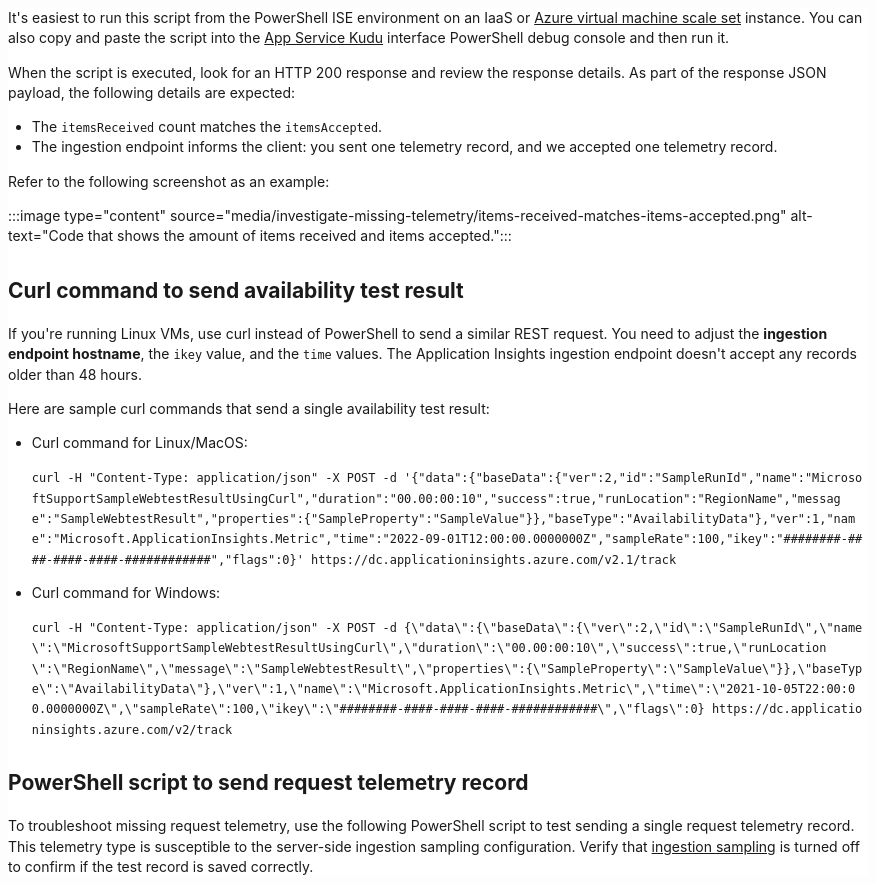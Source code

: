 It's easiest to run this script from the PowerShell ISE environment on an IaaS or [Azure virtual machine scale set](/azure/virtual-machine-scale-sets/overview) instance. You can also copy and paste the script into the [App Service Kudu](/azure/app-service/resources-kudu) interface PowerShell debug console and then run it.

When the script is executed, look for an HTTP 200 response and review the response details. As part of the response JSON payload, the following details are expected:

- The `itemsReceived` count matches the `itemsAccepted`.
- The ingestion endpoint informs the client: you sent one telemetry record, and we accepted one telemetry record.

Refer to the following screenshot as an example:

:::image type="content" source="media/investigate-missing-telemetry/items-received-matches-items-accepted.png" alt-text="Code that shows the amount of items received and items accepted.":::

## <a id="curl-command-send-availability-test-result"></a>Curl command to send availability test result

If you're running Linux VMs, use curl instead of PowerShell to send a similar REST request. You need to adjust the **ingestion endpoint hostname**, the `ikey` value, and the `time` values. The Application Insights ingestion endpoint doesn't accept any records older than 48 hours.

Here are sample curl commands that send a single availability test result:

- Curl command for Linux/MacOS:

    ```
    curl -H "Content-Type: application/json" -X POST -d '{"data":{"baseData":{"ver":2,"id":"SampleRunId","name":"MicrosoftSupportSampleWebtestResultUsingCurl","duration":"00.00:00:10","success":true,"runLocation":"RegionName","message":"SampleWebtestResult","properties":{"SampleProperty":"SampleValue"}},"baseType":"AvailabilityData"},"ver":1,"name":"Microsoft.ApplicationInsights.Metric","time":"2022-09-01T12:00:00.0000000Z","sampleRate":100,"ikey":"########-####-####-####-############","flags":0}' https://dc.applicationinsights.azure.com/v2.1/track
    ```

- Curl command for Windows:

    ```console
    curl -H "Content-Type: application/json" -X POST -d {\"data\":{\"baseData\":{\"ver\":2,\"id\":\"SampleRunId\",\"name\":\"MicrosoftSupportSampleWebtestResultUsingCurl\",\"duration\":\"00.00:00:10\",\"success\":true,\"runLocation\":\"RegionName\",\"message\":\"SampleWebtestResult\",\"properties\":{\"SampleProperty\":\"SampleValue\"}},\"baseType\":\"AvailabilityData\"},\"ver\":1,\"name\":\"Microsoft.ApplicationInsights.Metric\",\"time\":\"2021-10-05T22:00:00.0000000Z\",\"sampleRate\":100,\"ikey\":\"########-####-####-####-############\",\"flags\":0} https://dc.applicationinsights.azure.com/v2/track
    ```

## <a id="powershell-script-send-request-telemetry-record"></a>PowerShell script to send request telemetry record

To troubleshoot missing request telemetry, use the following PowerShell script to test sending a single request telemetry record. This telemetry type is susceptible to the server-side ingestion sampling configuration. Verify that [ingestion sampling](/azure/azure-monitor/app/sampling#ingestion-sampling) is turned off to confirm if the test record is saved correctly.

